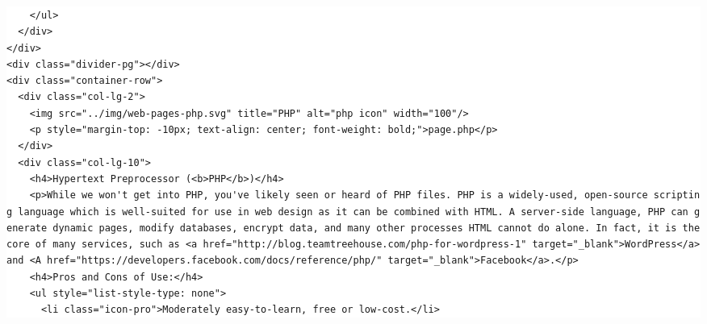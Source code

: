         </ul>
      </div>
    </div>
    <div class="divider-pg"></div>
    <div class="container-row">
      <div class="col-lg-2">
        <img src="../img/web-pages-php.svg" title="PHP" alt="php icon" width="100"/>
        <p style="margin-top: -10px; text-align: center; font-weight: bold;">page.php</p>
      </div>
      <div class="col-lg-10">
        <h4>Hypertext Preprocessor (<b>PHP</b>)</h4>
        <p>While we won't get into PHP, you've likely seen or heard of PHP files. PHP is a widely-used, open-source scripting language which is well-suited for use in web design as it can be combined with HTML. A server-side language, PHP can generate dynamic pages, modify databases, encrypt data, and many other processes HTML cannot do alone. In fact, it is the core of many services, such as <a href="http://blog.teamtreehouse.com/php-for-wordpress-1" target="_blank">WordPress</a> and <A href="https://developers.facebook.com/docs/reference/php/" target="_blank">Facebook</a>.</p>
        <h4>Pros and Cons of Use:</h4>
        <ul style="list-style-type: none">
          <li class="icon-pro">Moderately easy-to-learn, free or low-cost.</li>